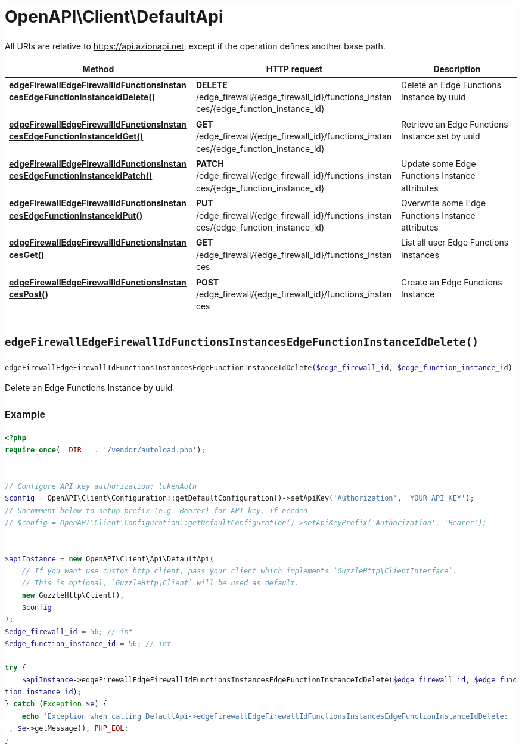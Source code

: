 # OpenAPI\Client\DefaultApi

All URIs are relative to https://api.azionapi.net, except if the operation defines another base path.

| Method | HTTP request | Description |
| ------------- | ------------- | ------------- |
| [**edgeFirewallEdgeFirewallIdFunctionsInstancesEdgeFunctionInstanceIdDelete()**](DefaultApi.md#edgeFirewallEdgeFirewallIdFunctionsInstancesEdgeFunctionInstanceIdDelete) | **DELETE** /edge_firewall/{edge_firewall_id}/functions_instances/{edge_function_instance_id} | Delete an Edge Functions Instance by uuid |
| [**edgeFirewallEdgeFirewallIdFunctionsInstancesEdgeFunctionInstanceIdGet()**](DefaultApi.md#edgeFirewallEdgeFirewallIdFunctionsInstancesEdgeFunctionInstanceIdGet) | **GET** /edge_firewall/{edge_firewall_id}/functions_instances/{edge_function_instance_id} | Retrieve an Edge Functions Instance set by uuid |
| [**edgeFirewallEdgeFirewallIdFunctionsInstancesEdgeFunctionInstanceIdPatch()**](DefaultApi.md#edgeFirewallEdgeFirewallIdFunctionsInstancesEdgeFunctionInstanceIdPatch) | **PATCH** /edge_firewall/{edge_firewall_id}/functions_instances/{edge_function_instance_id} | Update some Edge Functions Instance attributes |
| [**edgeFirewallEdgeFirewallIdFunctionsInstancesEdgeFunctionInstanceIdPut()**](DefaultApi.md#edgeFirewallEdgeFirewallIdFunctionsInstancesEdgeFunctionInstanceIdPut) | **PUT** /edge_firewall/{edge_firewall_id}/functions_instances/{edge_function_instance_id} | Overwrite some Edge Functions Instance attributes |
| [**edgeFirewallEdgeFirewallIdFunctionsInstancesGet()**](DefaultApi.md#edgeFirewallEdgeFirewallIdFunctionsInstancesGet) | **GET** /edge_firewall/{edge_firewall_id}/functions_instances | List all user Edge Functions Instances |
| [**edgeFirewallEdgeFirewallIdFunctionsInstancesPost()**](DefaultApi.md#edgeFirewallEdgeFirewallIdFunctionsInstancesPost) | **POST** /edge_firewall/{edge_firewall_id}/functions_instances | Create an Edge Functions Instance |


## `edgeFirewallEdgeFirewallIdFunctionsInstancesEdgeFunctionInstanceIdDelete()`

```php
edgeFirewallEdgeFirewallIdFunctionsInstancesEdgeFunctionInstanceIdDelete($edge_firewall_id, $edge_function_instance_id)
```

Delete an Edge Functions Instance by uuid

### Example

```php
<?php
require_once(__DIR__ . '/vendor/autoload.php');


// Configure API key authorization: tokenAuth
$config = OpenAPI\Client\Configuration::getDefaultConfiguration()->setApiKey('Authorization', 'YOUR_API_KEY');
// Uncomment below to setup prefix (e.g. Bearer) for API key, if needed
// $config = OpenAPI\Client\Configuration::getDefaultConfiguration()->setApiKeyPrefix('Authorization', 'Bearer');


$apiInstance = new OpenAPI\Client\Api\DefaultApi(
    // If you want use custom http client, pass your client which implements `GuzzleHttp\ClientInterface`.
    // This is optional, `GuzzleHttp\Client` will be used as default.
    new GuzzleHttp\Client(),
    $config
);
$edge_firewall_id = 56; // int
$edge_function_instance_id = 56; // int

try {
    $apiInstance->edgeFirewallEdgeFirewallIdFunctionsInstancesEdgeFunctionInstanceIdDelete($edge_firewall_id, $edge_function_instance_id);
} catch (Exception $e) {
    echo 'Exception when calling DefaultApi->edgeFirewallEdgeFirewallIdFunctionsInstancesEdgeFunctionInstanceIdDelete: ', $e->getMessage(), PHP_EOL;
}
```
